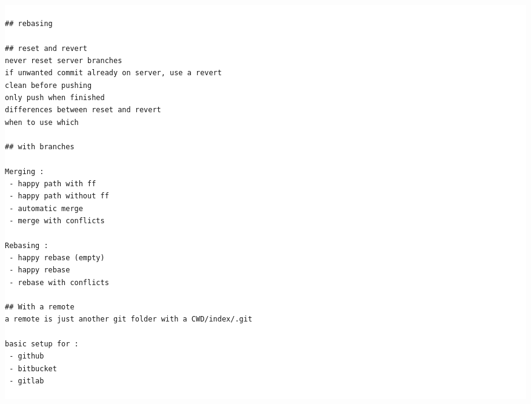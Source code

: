 ```

## rebasing
    
## reset and revert
never reset server branches
if unwanted commit already on server, use a revert
clean before pushing
only push when finished 
differences between reset and revert
when to use which
    
## with branches

Merging : 
 - happy path with ff
 - happy path without ff
 - automatic merge
 - merge with conflicts
 
Rebasing : 
 - happy rebase (empty)
 - happy rebase
 - rebase with conflicts
    
## With a remote
a remote is just another git folder with a CWD/index/.git

basic setup for :
 - github
 - bitbucket
 - gitlab

